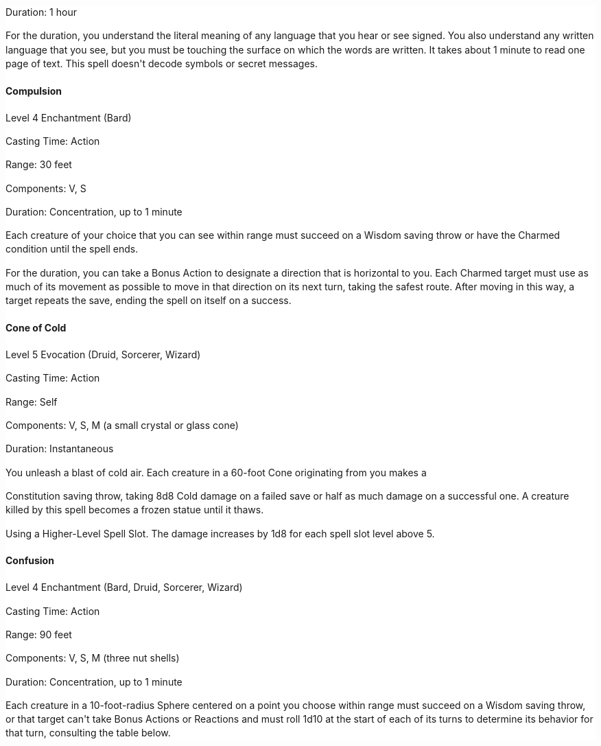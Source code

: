 Duration: 1 hour

For the duration, you understand the literal meaning of any language that you hear or see signed. You also understand any written language that you see, but you must be touching the surface on which the words are written. It takes about 1 minute to read one page of text. This spell doesn't decode symbols or secret messages.

#### Compulsion

Level 4 Enchantment (Bard)

Casting Time: Action

Range: 30 feet

Components: V, S

Duration: Concentration, up to 1 minute

Each creature of your choice that you can see within range must succeed on a Wisdom saving throw or have the Charmed condition until the spell ends.

For the duration, you can take a Bonus Action to designate a direction that is horizontal to you. Each Charmed target must use as much of its movement as possible to move in that direction on its next turn, taking the safest route. After moving in this way, a target repeats the save, ending the spell on itself on a success.

#### Cone of Cold

Level 5 Evocation (Druid, Sorcerer, Wizard)

Casting Time: Action

Range: Self

Components: V, S, M (a small crystal or glass cone)

Duration: Instantaneous

You unleash a blast of cold air. Each creature in a 60-foot Cone originating from you makes a

Constitution saving throw, taking 8d8 Cold damage on a failed save or half as much damage on a successful one. A creature killed by this spell becomes a frozen statue until it thaws.

Using a Higher-Level Spell Slot. The damage increases by 1d8 for each spell slot level above 5.

#### Confusion

Level 4 Enchantment (Bard, Druid, Sorcerer, Wizard)

Casting Time: Action

Range: 90 feet

Components: V, S, M (three nut shells)

Duration: Concentration, up to 1 minute

Each creature in a 10-foot-radius Sphere centered on a point you choose within range must succeed on a Wisdom saving throw, or that target can't take Bonus Actions or Reactions and must roll 1d10 at the start of each of its turns to determine its behavior for that turn, consulting the table below.

